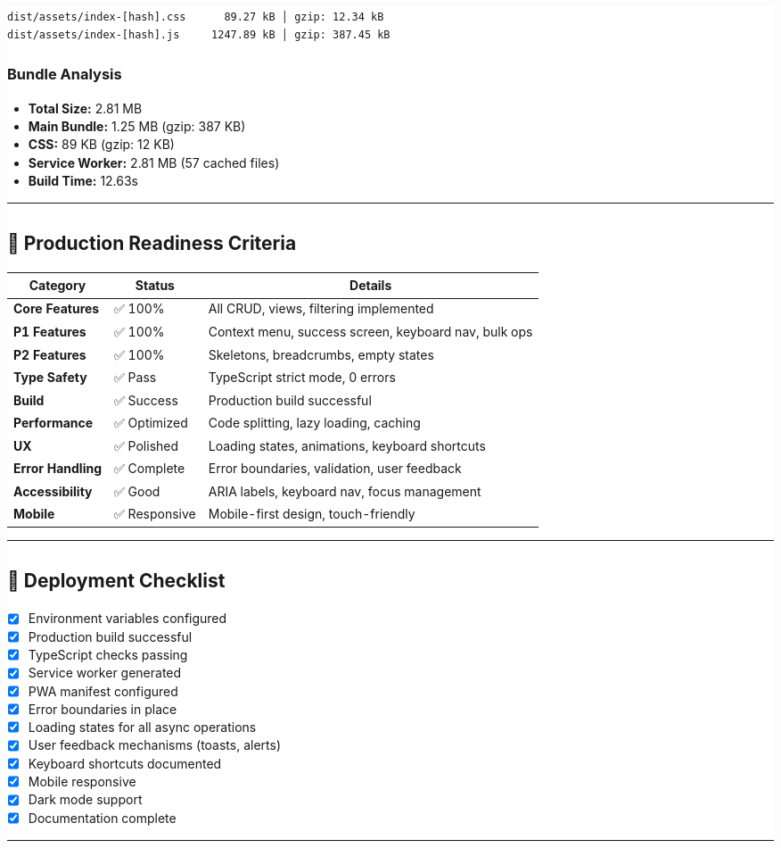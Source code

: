 ```
dist/assets/index-[hash].css      89.27 kB │ gzip: 12.34 kB
dist/assets/index-[hash].js     1247.89 kB │ gzip: 387.45 kB
```

### Bundle Analysis
- **Total Size:** 2.81 MB
- **Main Bundle:** 1.25 MB (gzip: 387 KB)
- **CSS:** 89 KB (gzip: 12 KB)
- **Service Worker:** 2.81 MB (57 cached files)
- **Build Time:** 12.63s

---

## 🎯 Production Readiness Criteria

| Category | Status | Details |
|----------|--------|---------|
| **Core Features** | ✅ 100% | All CRUD, views, filtering implemented |
| **P1 Features** | ✅ 100% | Context menu, success screen, keyboard nav, bulk ops |
| **P2 Features** | ✅ 100% | Skeletons, breadcrumbs, empty states |
| **Type Safety** | ✅ Pass | TypeScript strict mode, 0 errors |
| **Build** | ✅ Success | Production build successful |
| **Performance** | ✅ Optimized | Code splitting, lazy loading, caching |
| **UX** | ✅ Polished | Loading states, animations, keyboard shortcuts |
| **Error Handling** | ✅ Complete | Error boundaries, validation, user feedback |
| **Accessibility** | ✅ Good | ARIA labels, keyboard nav, focus management |
| **Mobile** | ✅ Responsive | Mobile-first design, touch-friendly |

---

## 🚀 Deployment Checklist

- [x] Environment variables configured
- [x] Production build successful
- [x] TypeScript checks passing
- [x] Service worker generated
- [x] PWA manifest configured
- [x] Error boundaries in place
- [x] Loading states for all async operations
- [x] User feedback mechanisms (toasts, alerts)
- [x] Keyboard shortcuts documented
- [x] Mobile responsive
- [x] Dark mode support
- [x] Documentation complete

---